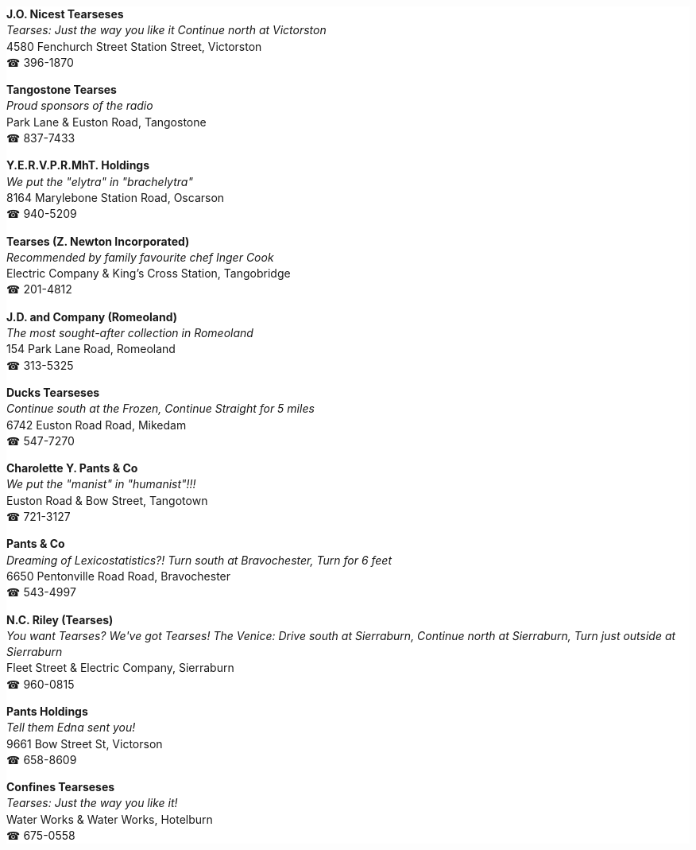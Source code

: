 **J.O. Nicest Tearseses**  
_Tearses: Just the way you like it 
Continue north at Victorston_  
4580 Fenchurch Street Station Street, Victorston  
☎ 396-1870

**Tangostone Tearses**  
_Proud sponsors of the radio_  
Park Lane & Euston Road, Tangostone  
☎ 837-7433

**Y.E.R.V.P.R.MhT. Holdings**  
_We put the "elytra" in "brachelytra"_  
8164 Marylebone Station Road, Oscarson  
☎ 940-5209

**Tearses (Z. Newton Incorporated)**  
_Recommended by family favourite chef Inger Cook_  
Electric Company & King’s Cross Station, Tangobridge  
☎ 201-4812

**J.D. and Company (Romeoland)**  
_The most sought-after collection in Romeoland_  
154 Park Lane Road, Romeoland  
☎ 313-5325

**Ducks Tearseses**  
_Continue south at the Frozen, Continue Straight for 5 miles_  
6742 Euston Road Road, Mikedam  
☎ 547-7270

**Charolette Y. Pants & Co**  
_We put the "manist" in "humanist"!!!_  
Euston Road & Bow Street, Tangotown  
☎ 721-3127

**Pants & Co**  
_Dreaming of Lexicostatistics?! 
Turn south at Bravochester, Turn for 6 feet_  
6650 Pentonville Road Road, Bravochester  
☎ 543-4997

**N.C. Riley (Tearses)**  
_You want Tearses? We've got Tearses! 
The Venice: Drive south at Sierraburn, Continue north at Sierraburn, Turn just outside at Sierraburn_  
Fleet Street & Electric Company, Sierraburn  
☎ 960-0815

**Pants Holdings**  
_Tell them Edna sent you!_  
9661 Bow Street St, Victorson  
☎ 658-8609

**Confines Tearseses**  
_Tearses: Just the way you like it!_  
Water Works & Water Works, Hotelburn  
☎ 675-0558

